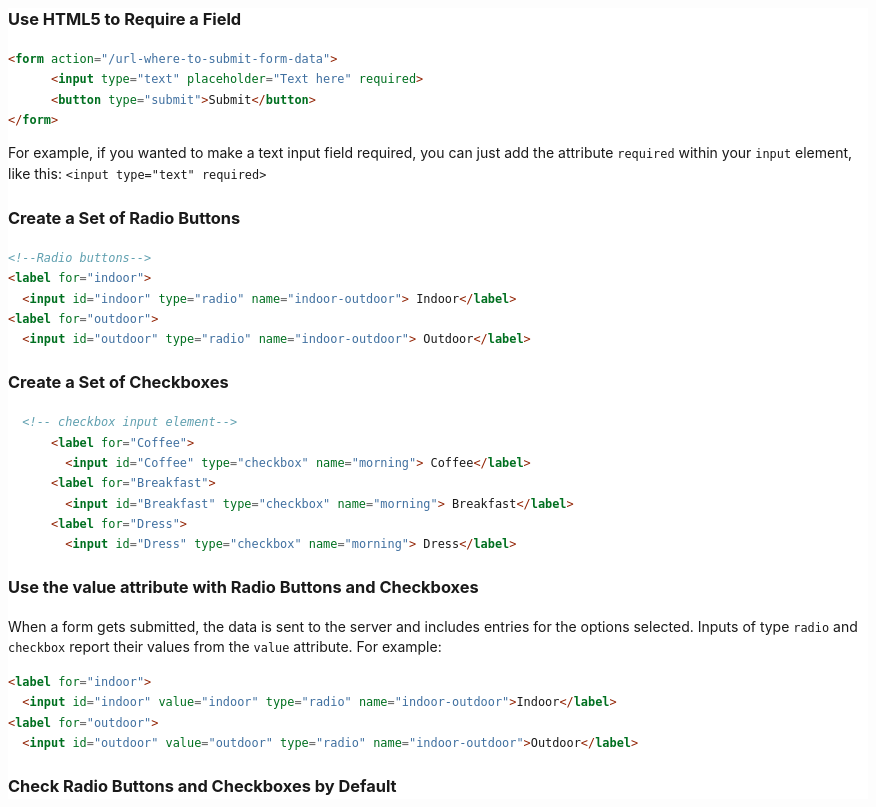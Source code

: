 

### Use HTML5 to Require a Field

```html
<form action="/url-where-to-submit-form-data">
      <input type="text" placeholder="Text here" required>
      <button type="submit">Submit</button>
</form>
```

For example, if you wanted to make a text input field required, you can just add the attribute `required` within your `input` element, like this: `<input type="text" required>`



### Create a Set of Radio Buttons

```html
<!--Radio buttons-->
<label for="indoor">
  <input id="indoor" type="radio" name="indoor-outdoor"> Indoor</label>
<label for="outdoor">
  <input id="outdoor" type="radio" name="indoor-outdoor"> Outdoor</label>
```



### Create a Set of Checkboxes

```html
  <!-- checkbox input element-->
      <label for="Coffee">
        <input id="Coffee" type="checkbox" name="morning"> Coffee</label>
      <label for="Breakfast">
        <input id="Breakfast" type="checkbox" name="morning"> Breakfast</label>
      <label for="Dress">
        <input id="Dress" type="checkbox" name="morning"> Dress</label>
```



### Use the value attribute with Radio Buttons and Checkboxes

When a form gets submitted, the data is sent to the server and includes entries for the options selected. Inputs of type `radio` and `checkbox` report their values from the `value` attribute. For example:

```html
<label for="indoor">
  <input id="indoor" value="indoor" type="radio" name="indoor-outdoor">Indoor</label>
<label for="outdoor">
  <input id="outdoor" value="outdoor" type="radio" name="indoor-outdoor">Outdoor</label>
```



### Check Radio Buttons and Checkboxes by Default

